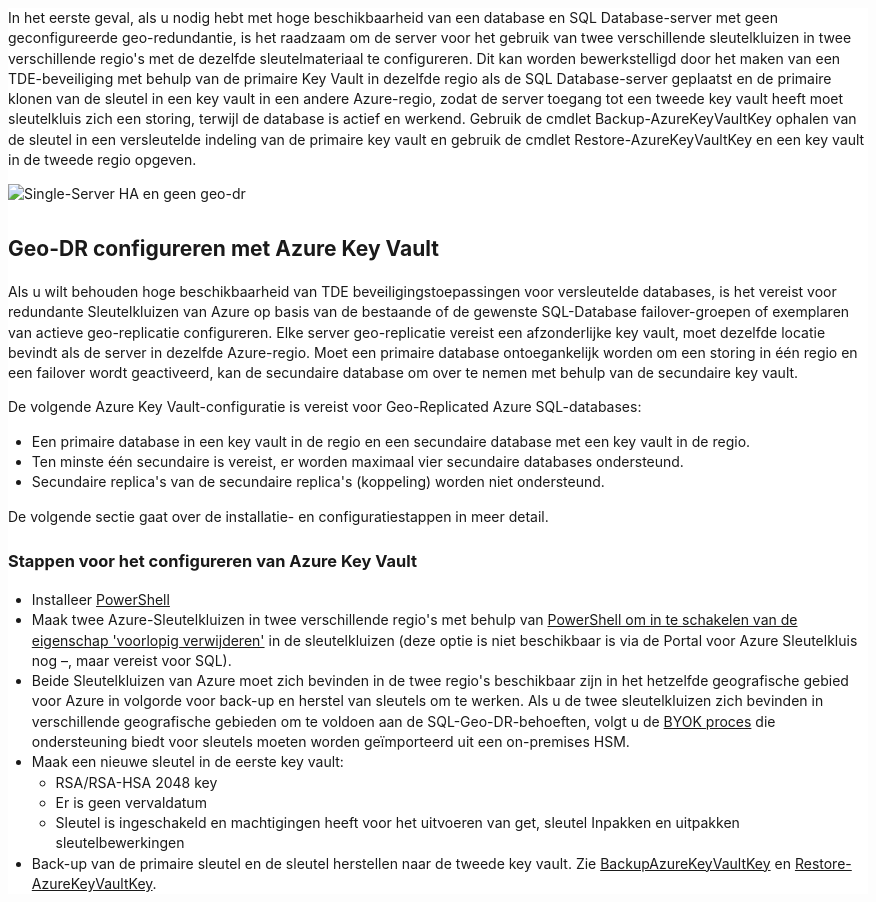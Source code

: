 In het eerste geval, als u nodig hebt met hoge beschikbaarheid van een database en SQL Database-server met geen geconfigureerde geo-redundantie, is het raadzaam om de server voor het gebruik van twee verschillende sleutelkluizen in twee verschillende regio's met de dezelfde sleutelmateriaal te configureren. Dit kan worden bewerkstelligd door het maken van een TDE-beveiliging met behulp van de primaire Key Vault in dezelfde regio als de SQL Database-server geplaatst en de primaire klonen van de sleutel in een key vault in een andere Azure-regio, zodat de server toegang tot een tweede key vault heeft moet sleutelkluis zich een storing, terwijl de database is actief en werkend. Gebruik de cmdlet Backup-AzureKeyVaultKey ophalen van de sleutel in een versleutelde indeling van de primaire key vault en gebruik de cmdlet Restore-AzureKeyVaultKey en een key vault in de tweede regio opgeven.

![Single-Server HA en geen geo-dr](./media/transparent-data-encryption-byok-azure-sql/SingleServer_HA_Config.PNG)

## <a name="how-to-configure-geo-dr-with-azure-key-vault"></a>Geo-DR configureren met Azure Key Vault

Als u wilt behouden hoge beschikbaarheid van TDE beveiligingstoepassingen voor versleutelde databases, is het vereist voor redundante Sleutelkluizen van Azure op basis van de bestaande of de gewenste SQL-Database failover-groepen of exemplaren van actieve geo-replicatie configureren.  Elke server geo-replicatie vereist een afzonderlijke key vault, moet dezelfde locatie bevindt als de server in dezelfde Azure-regio. Moet een primaire database ontoegankelijk worden om een storing in één regio en een failover wordt geactiveerd, kan de secundaire database om over te nemen met behulp van de secundaire key vault.

De volgende Azure Key Vault-configuratie is vereist voor Geo-Replicated Azure SQL-databases:

- Een primaire database in een key vault in de regio en een secundaire database met een key vault in de regio.
- Ten minste één secundaire is vereist, er worden maximaal vier secundaire databases ondersteund.
- Secundaire replica's van de secundaire replica's (koppeling) worden niet ondersteund.

De volgende sectie gaat over de installatie- en configuratiestappen in meer detail.

### <a name="azure-key-vault-configuration-steps"></a>Stappen voor het configureren van Azure Key Vault

- Installeer [PowerShell](https://docs.microsoft.com/powershell/azure/install-az-ps?view=azurermps-5.6.0)
- Maak twee Azure-Sleutelkluizen in twee verschillende regio's met behulp van [PowerShell om in te schakelen van de eigenschap 'voorlopig verwijderen'](https://docs.microsoft.com/azure/key-vault/key-vault-soft-delete-powershell) in de sleutelkluizen (deze optie is niet beschikbaar is via de Portal voor Azure Sleutelkluis nog –, maar vereist voor SQL).
- Beide Sleutelkluizen van Azure moet zich bevinden in de twee regio's beschikbaar zijn in het hetzelfde geografische gebied voor Azure in volgorde voor back-up en herstel van sleutels om te werken.  Als u de twee sleutelkluizen zich bevinden in verschillende geografische gebieden om te voldoen aan de SQL-Geo-DR-behoeften, volgt u de [BYOK proces](https://docs.microsoft.com/azure/key-vault/key-vault-hsm-protected-keys) die ondersteuning biedt voor sleutels moeten worden geïmporteerd uit een on-premises HSM.
- Maak een nieuwe sleutel in de eerste key vault:  
  - RSA/RSA-HSA 2048 key
  - Er is geen vervaldatum
  - Sleutel is ingeschakeld en machtigingen heeft voor het uitvoeren van get, sleutel Inpakken en uitpakken sleutelbewerkingen
- Back-up van de primaire sleutel en de sleutel herstellen naar de tweede key vault.  Zie [BackupAzureKeyVaultKey](https://docs.microsoft.com/powershell/module/azurerm.keyvault/backup-azurekeyvaultkey?view=azurermps-5.1.1) en [Restore-AzureKeyVaultKey](https://docs.microsoft.com/powershell/module/azurerm.keyvault/restore-azurekeyvaultkey?view=azurermps-5.5.0).
